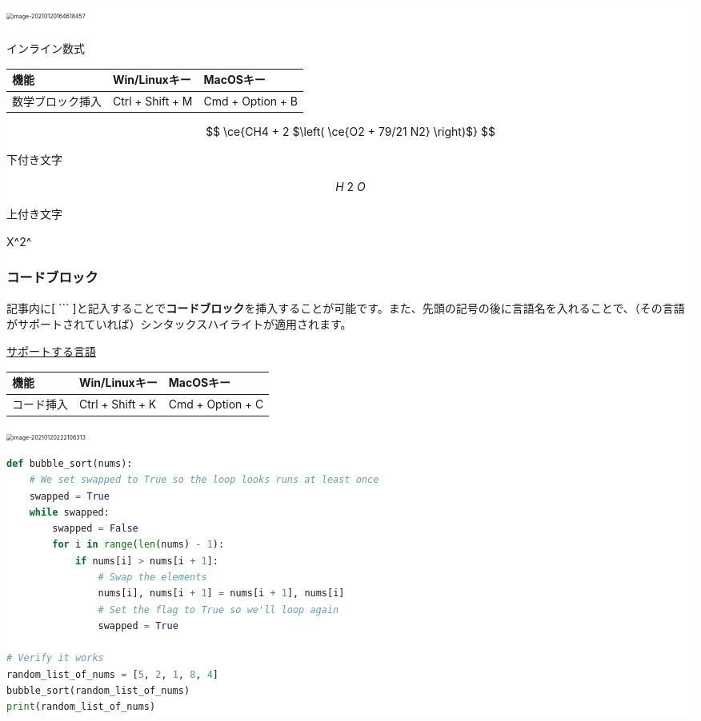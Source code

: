 <img src="/Users/gaojian/Library/Application Support/typora-user-images/image-20210120164618457.png" alt="image-20210120164618457" style="zoom:50%;" />

###  

インライン数式

| 機能             | Win/Linuxキー    | MacOSキー        |
| :--------------- | :--------------- | :--------------- |
| 数学ブロック挿入 | Ctrl + Shift + M | Cmd + Option + B |

$$
\ce{CH4 + 2 $\left( \ce{O2 + 79/21 N2} \right)$}
$$

下付き文字

$$H~2~O$$

上付き文字

X^2^

### コードブロック

記事内に[ ``` ]と記入することで**コードブロック**を挿入することが可能です。また、先頭の記号の後に言語名を入れることで、（その言語がサポートされていれば）シンタックスハイライトが適用されます。

[サポートする言語](https://support.typora.io/Code-Fences-Language-Support/)

| 機能       | Win/Linuxキー    | MacOSキー        |
| :--------- | :--------------- | :--------------- |
| コード挿入 | Ctrl + Shift + K | Cmd + Option + C |

<img src="/Users/gaojian/Library/Application Support/typora-user-images/image-20210120222106313.png" alt="image-20210120222106313" style="zoom:50%;" />

```python
def bubble_sort(nums):
    # We set swapped to True so the loop looks runs at least once
    swapped = True
    while swapped:
        swapped = False
        for i in range(len(nums) - 1):
            if nums[i] > nums[i + 1]:
                # Swap the elements
                nums[i], nums[i + 1] = nums[i + 1], nums[i]
                # Set the flag to True so we'll loop again
                swapped = True

# Verify it works
random_list_of_nums = [5, 2, 1, 8, 4]
bubble_sort(random_list_of_nums)
print(random_list_of_nums)
```




[^ゆず]: 1996年3月結成。横浜・伊勢佐木町での路上ライブからスタートし、現在も第一線で活動中！